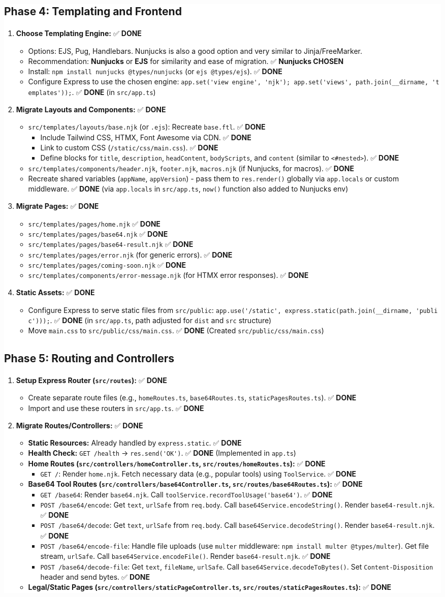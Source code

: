 ## Phase 4: Templating and Frontend

1.  **Choose Templating Engine:** ✅ **DONE**
    *   Options: EJS, Pug, Handlebars. Nunjucks is also a good option and very similar to Jinja/FreeMarker.
    *   Recommendation: **Nunjucks** or **EJS** for similarity and ease of migration. ✅ **Nunjucks CHOSEN**
    *   Install: `npm install nunjucks @types/nunjucks` (or `ejs @types/ejs`). ✅ **DONE**
    *   Configure Express to use the chosen engine: `app.set('view engine', 'njk'); app.set('views', path.join(__dirname, 'templates'));`. ✅ **DONE** (in `src/app.ts`)

2.  **Migrate Layouts and Components:** ✅ **DONE**
    *   `src/templates/layouts/base.njk` (or `.ejs`): Recreate `base.ftl`. ✅ **DONE**
        *   Include Tailwind CSS, HTMX, Font Awesome via CDN. ✅ **DONE**
        *   Link to custom CSS (`/static/css/main.css`). ✅ **DONE**
        *   Define blocks for `title`, `description`, `headContent`, `bodyScripts`, and `content` (similar to `<#nested>`). ✅ **DONE**
    *   `src/templates/components/header.njk`, `footer.njk`, `macros.njk` (if Nunjucks, for macros). ✅ **DONE**
    *   Recreate shared variables (`appName`, `appVersion`) - pass them to `res.render()` globally via `app.locals` or custom middleware. ✅ **DONE** (via `app.locals` in `src/app.ts`, `now()` function also added to Nunjucks env)

3.  **Migrate Pages:** ✅ **DONE**
    *   `src/templates/pages/home.njk` ✅ **DONE**
    *   `src/templates/pages/base64.njk` ✅ **DONE**
    *   `src/templates/pages/base64-result.njk` ✅ **DONE**
    *   `src/templates/pages/error.njk` (for generic errors). ✅ **DONE**
    *   `src/templates/pages/coming-soon.njk` ✅ **DONE**
    *   `src/templates/components/error-message.njk` (for HTMX error responses). ✅ **DONE**

4.  **Static Assets:** ✅ **DONE**
    *   Configure Express to serve static files from `src/public`: `app.use('/static', express.static(path.join(__dirname, 'public')));`. ✅ **DONE** (in `src/app.ts`, path adjusted for `dist` and `src` structure)
    *   Move `main.css` to `src/public/css/main.css`. ✅ **DONE** (Created `src/public/css/main.css`)

## Phase 5: Routing and Controllers

1.  **Setup Express Router (`src/routes`):** ✅ **DONE**
    *   Create separate route files (e.g., `homeRoutes.ts`, `base64Routes.ts`, `staticPagesRoutes.ts`). ✅ **DONE**
    *   Import and use these routers in `src/app.ts`. ✅ **DONE**

2.  **Migrate Routes/Controllers:** ✅ **DONE**
    *   **Static Resources:** Already handled by `express.static`. ✅ **DONE**
    *   **Health Check:** `GET /health` -> `res.send('OK')`. ✅ **DONE** (Implemented in `app.ts`)
    *   **Home Routes (`src/controllers/homeController.ts`, `src/routes/homeRoutes.ts`):** ✅ **DONE**
        *   `GET /`: Render `home.njk`. Fetch necessary data (e.g., popular tools) using `ToolService`. ✅ **DONE**
    *   **Base64 Tool Routes (`src/controllers/base64Controller.ts`, `src/routes/base64Routes.ts`):** ✅ **DONE**
        *   `GET /base64`: Render `base64.njk`. Call `toolService.recordToolUsage('base64')`. ✅ **DONE**
        *   `POST /base64/encode`: Get `text`, `urlSafe` from `req.body`. Call `base64Service.encodeString()`. Render `base64-result.njk`. ✅ **DONE**
        *   `POST /base64/decode`: Get `text`, `urlSafe` from `req.body`. Call `base64Service.decodeString()`. Render `base64-result.njk`. ✅ **DONE**
        *   `POST /base64/encode-file`: Handle file uploads (use `multer` middleware: `npm install multer @types/multer`). Get file stream, `urlSafe`. Call `base64Service.encodeFile()`. Render `base64-result.njk`. ✅ **DONE**
        *   `POST /base64/decode-file`: Get `text`, `fileName`, `urlSafe`. Call `base64Service.decodeToBytes()`. Set `Content-Disposition` header and send bytes. ✅ **DONE**
    *   **Legal/Static Pages (`src/controllers/staticPageController.ts`, `src/routes/staticPagesRoutes.ts`):** ✅ **DONE**